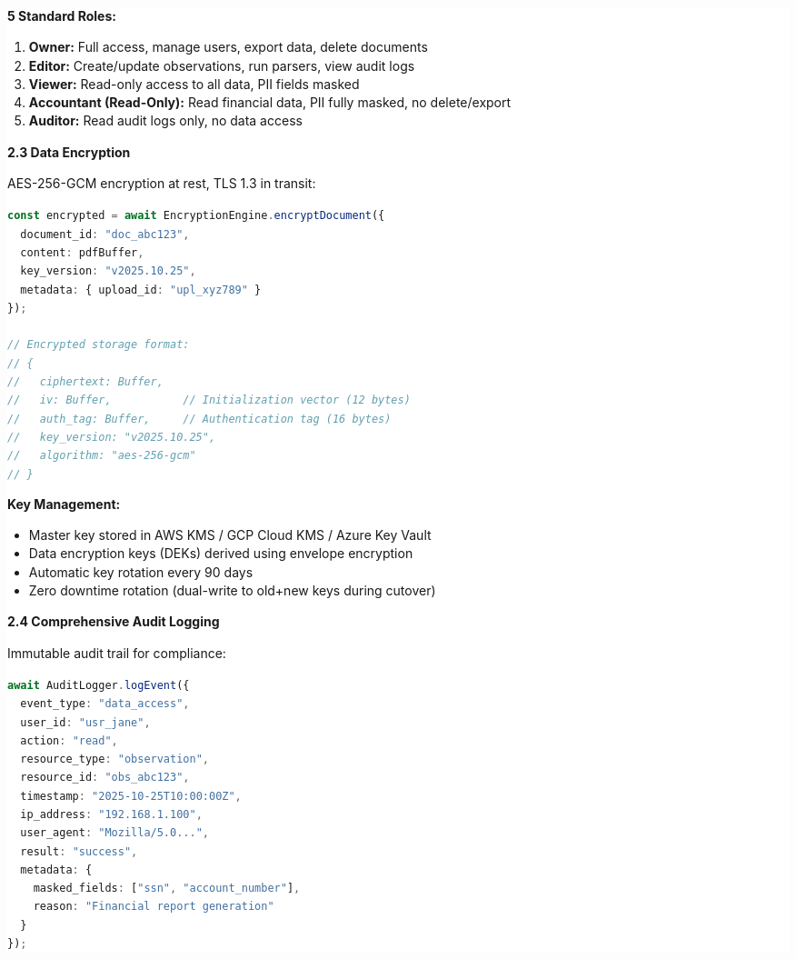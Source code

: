 **5 Standard Roles:**
1. **Owner:** Full access, manage users, export data, delete documents
2. **Editor:** Create/update observations, run parsers, view audit logs
3. **Viewer:** Read-only access to all data, PII fields masked
4. **Accountant (Read-Only):** Read financial data, PII fully masked, no delete/export
5. **Auditor:** Read audit logs only, no data access

**2.3 Data Encryption**

AES-256-GCM encryption at rest, TLS 1.3 in transit:

```typescript
const encrypted = await EncryptionEngine.encryptDocument({
  document_id: "doc_abc123",
  content: pdfBuffer,
  key_version: "v2025.10.25",
  metadata: { upload_id: "upl_xyz789" }
});

// Encrypted storage format:
// {
//   ciphertext: Buffer,
//   iv: Buffer,           // Initialization vector (12 bytes)
//   auth_tag: Buffer,     // Authentication tag (16 bytes)
//   key_version: "v2025.10.25",
//   algorithm: "aes-256-gcm"
// }
```

**Key Management:**
- Master key stored in AWS KMS / GCP Cloud KMS / Azure Key Vault
- Data encryption keys (DEKs) derived using envelope encryption
- Automatic key rotation every 90 days
- Zero downtime rotation (dual-write to old+new keys during cutover)

**2.4 Comprehensive Audit Logging**

Immutable audit trail for compliance:

```typescript
await AuditLogger.logEvent({
  event_type: "data_access",
  user_id: "usr_jane",
  action: "read",
  resource_type: "observation",
  resource_id: "obs_abc123",
  timestamp: "2025-10-25T10:00:00Z",
  ip_address: "192.168.1.100",
  user_agent: "Mozilla/5.0...",
  result: "success",
  metadata: {
    masked_fields: ["ssn", "account_number"],
    reason: "Financial report generation"
  }
});
```
